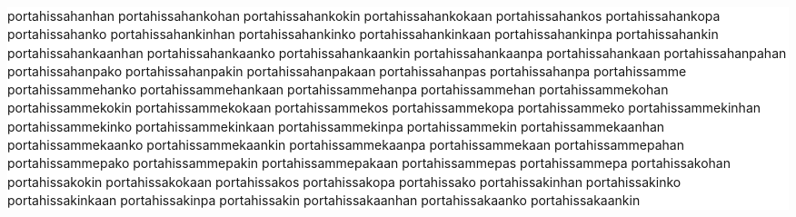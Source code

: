 portahissahanhan
portahissahankohan
portahissahankokin
portahissahankokaan
portahissahankos
portahissahankopa
portahissahanko
portahissahankinhan
portahissahankinko
portahissahankinkaan
portahissahankinpa
portahissahankin
portahissahankaanhan
portahissahankaanko
portahissahankaankin
portahissahankaanpa
portahissahankaan
portahissahanpahan
portahissahanpako
portahissahanpakin
portahissahanpakaan
portahissahanpas
portahissahanpa
portahissamme
portahissammehanko
portahissammehankaan
portahissammehanpa
portahissammehan
portahissammekohan
portahissammekokin
portahissammekokaan
portahissammekos
portahissammekopa
portahissammeko
portahissammekinhan
portahissammekinko
portahissammekinkaan
portahissammekinpa
portahissammekin
portahissammekaanhan
portahissammekaanko
portahissammekaankin
portahissammekaanpa
portahissammekaan
portahissammepahan
portahissammepako
portahissammepakin
portahissammepakaan
portahissammepas
portahissammepa
portahissakohan
portahissakokin
portahissakokaan
portahissakos
portahissakopa
portahissako
portahissakinhan
portahissakinko
portahissakinkaan
portahissakinpa
portahissakin
portahissakaanhan
portahissakaanko
portahissakaankin